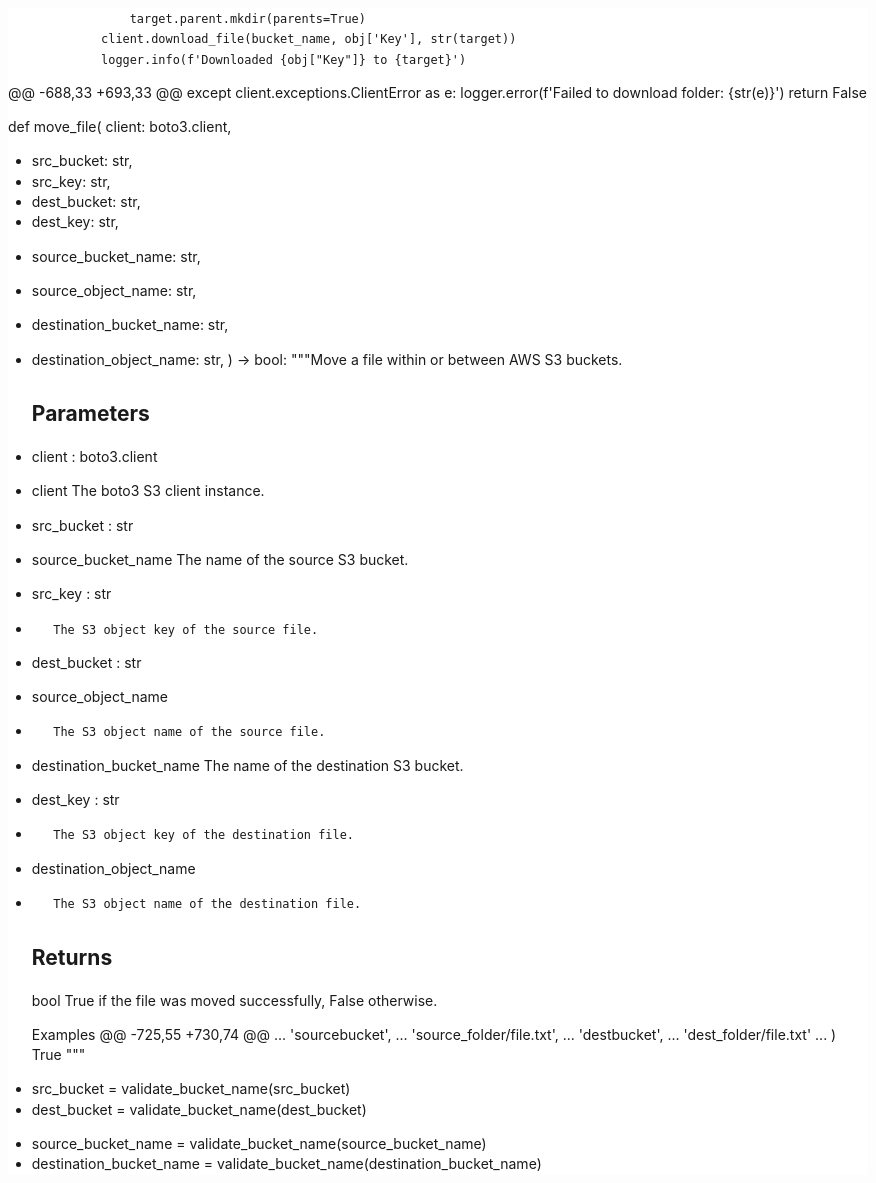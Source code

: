                      target.parent.mkdir(parents=True)
                 client.download_file(bucket_name, obj['Key'], str(target))
                 logger.info(f'Downloaded {obj["Key"]} to {target}')
@@ -688,33 +693,33 @@
     except client.exceptions.ClientError as e:
         logger.error(f'Failed to download folder: {str(e)}')
         return False
 
 
 def move_file(
     client: boto3.client,
-    src_bucket: str,
-    src_key: str,
-    dest_bucket: str,
-    dest_key: str,
+    source_bucket_name: str,
+    source_object_name: str,
+    destination_bucket_name: str,
+    destination_object_name: str,
 ) -> bool:
     """Move a file within or between AWS S3 buckets.
 
     Parameters
     ----------
-    client : boto3.client
+    client
         The boto3 S3 client instance.
-    src_bucket : str
+    source_bucket_name
         The name of the source S3 bucket.
-    src_key : str
-        The S3 object key of the source file.
-    dest_bucket : str
+    source_object_name
+        The S3 object name of the source file.
+    destination_bucket_name
         The name of the destination S3 bucket.
-    dest_key : str
-        The S3 object key of the destination file.
+    destination_object_name
+        The S3 object name of the destination file.
 
     Returns
     -------
     bool
         True if the file was moved successfully, False otherwise.
 
     Examples
@@ -725,55 +730,74 @@
     ...     'sourcebucket',
     ...     'source_folder/file.txt',
     ...     'destbucket',
     ...     'dest_folder/file.txt'
     ... )
     True
     """
-    src_bucket = validate_bucket_name(src_bucket)
-    dest_bucket = validate_bucket_name(dest_bucket)
+    source_bucket_name = validate_bucket_name(source_bucket_name)
+    destination_bucket_name = validate_bucket_name(destination_bucket_name)
 